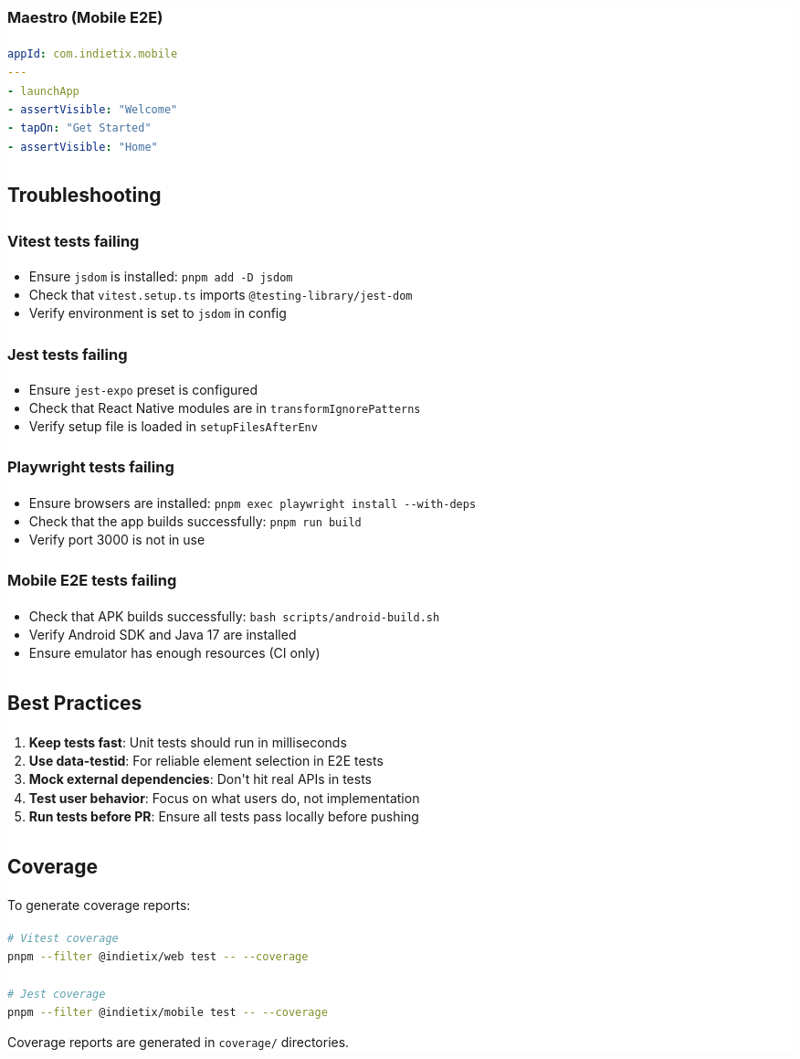 ### Maestro (Mobile E2E)

```yaml
appId: com.indietix.mobile
---
- launchApp
- assertVisible: "Welcome"
- tapOn: "Get Started"
- assertVisible: "Home"
```

## Troubleshooting

### Vitest tests failing

- Ensure `jsdom` is installed: `pnpm add -D jsdom`
- Check that `vitest.setup.ts` imports `@testing-library/jest-dom`
- Verify environment is set to `jsdom` in config

### Jest tests failing

- Ensure `jest-expo` preset is configured
- Check that React Native modules are in `transformIgnorePatterns`
- Verify setup file is loaded in `setupFilesAfterEnv`

### Playwright tests failing

- Ensure browsers are installed: `pnpm exec playwright install --with-deps`
- Check that the app builds successfully: `pnpm run build`
- Verify port 3000 is not in use

### Mobile E2E tests failing

- Check that APK builds successfully: `bash scripts/android-build.sh`
- Verify Android SDK and Java 17 are installed
- Ensure emulator has enough resources (CI only)

## Best Practices

1. **Keep tests fast**: Unit tests should run in milliseconds
2. **Use data-testid**: For reliable element selection in E2E tests
3. **Mock external dependencies**: Don't hit real APIs in tests
4. **Test user behavior**: Focus on what users do, not implementation
5. **Run tests before PR**: Ensure all tests pass locally before pushing

## Coverage

To generate coverage reports:

```bash
# Vitest coverage
pnpm --filter @indietix/web test -- --coverage

# Jest coverage
pnpm --filter @indietix/mobile test -- --coverage
```

Coverage reports are generated in `coverage/` directories.
